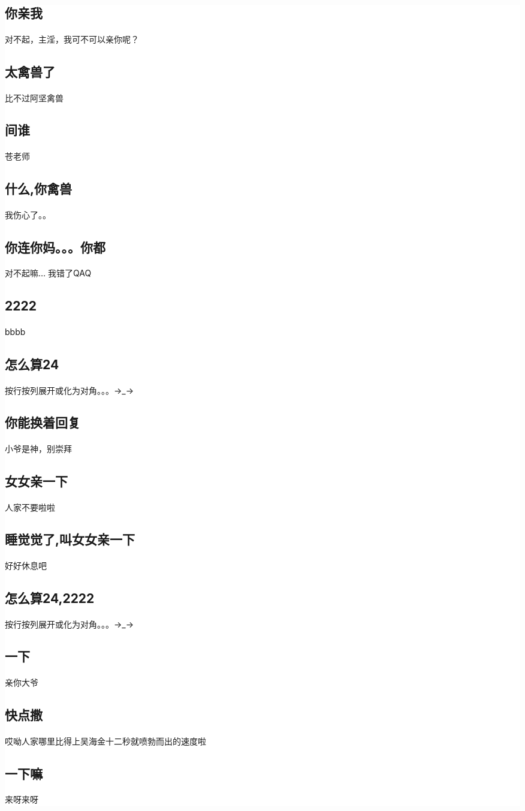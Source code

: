 ## 你亲我
对不起，主淫，我可不可以亲你呢？

## 太禽兽了
比不过阿坚禽兽

## 间谁
苍老师

## 什么,你禽兽
我伤心了。。

## 你连你妈。。。你都
对不起嘛… 我错了QAQ

## 2222
bbbb

## 怎么算24
按行按列展开或化为对角。。。→_→

## 你能换着回复
小爷是神，别崇拜

## 女女亲一下
人家不要啦啦

## 睡觉觉了,叫女女亲一下
好好休息吧

## 怎么算24,2222
按行按列展开或化为对角。。。→_→

## 一下
亲你大爷

## 快点撒
哎呦人家哪里比得上吴海金十二秒就喷勃而出的速度啦

## 一下嘛
来呀来呀

